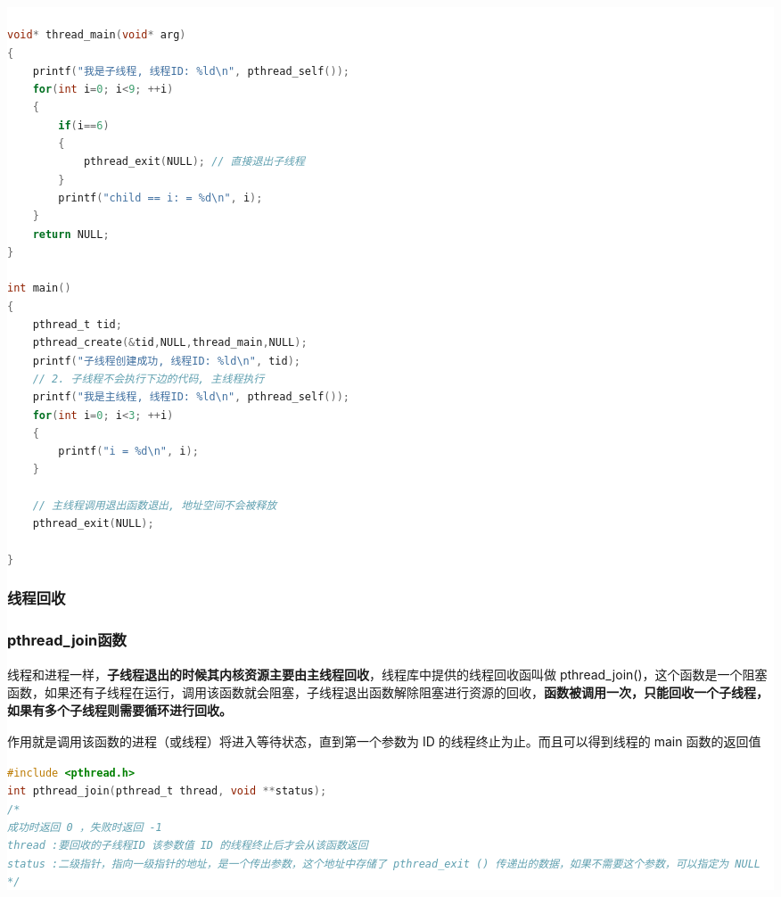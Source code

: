 ```c

void* thread_main(void* arg)
{
    printf("我是子线程, 线程ID: %ld\n", pthread_self());
    for(int i=0; i<9; ++i)
    {
        if(i==6)
        {
            pthread_exit(NULL);	// 直接退出子线程
        } 
        printf("child == i: = %d\n", i);
    }
    return NULL;
}

int main()
{
    pthread_t tid;
    pthread_create(&tid,NULL,thread_main,NULL);
    printf("子线程创建成功, 线程ID: %ld\n", tid);
    // 2. 子线程不会执行下边的代码, 主线程执行
    printf("我是主线程, 线程ID: %ld\n", pthread_self());
    for(int i=0; i<3; ++i)
    {
        printf("i = %d\n", i);
    }

    // 主线程调用退出函数退出, 地址空间不会被释放
    pthread_exit(NULL);

}
```



### 线程回收

### pthread_join函数

线程和进程一样，**子线程退出的时候其内核资源主要由主线程回收**，线程库中提供的线程回收函叫做 pthread_join()，这个函数是一个阻塞函数，如果还有子线程在运行，调用该函数就会阻塞，子线程退出函数解除阻塞进行资源的回收，**函数被调用一次，只能回收一个子线程，如果有多个子线程则需要循环进行回收。**

作用就是调用该函数的进程（或线程）将进入等待状态，直到第一个参数为 ID 的线程终止为止。而且可以得到线程的 main 函数的返回值

```c
#include <pthread.h>
int pthread_join(pthread_t thread, void **status);
/*
成功时返回 0 ，失败时返回 -1
thread :要回收的子线程ID 该参数值 ID 的线程终止后才会从该函数返回
status :二级指针，指向一级指针的地址，是一个传出参数，这个地址中存储了 pthread_exit () 传递出的数据，如果不需要这个参数，可以指定为 NULL 
*/
```
